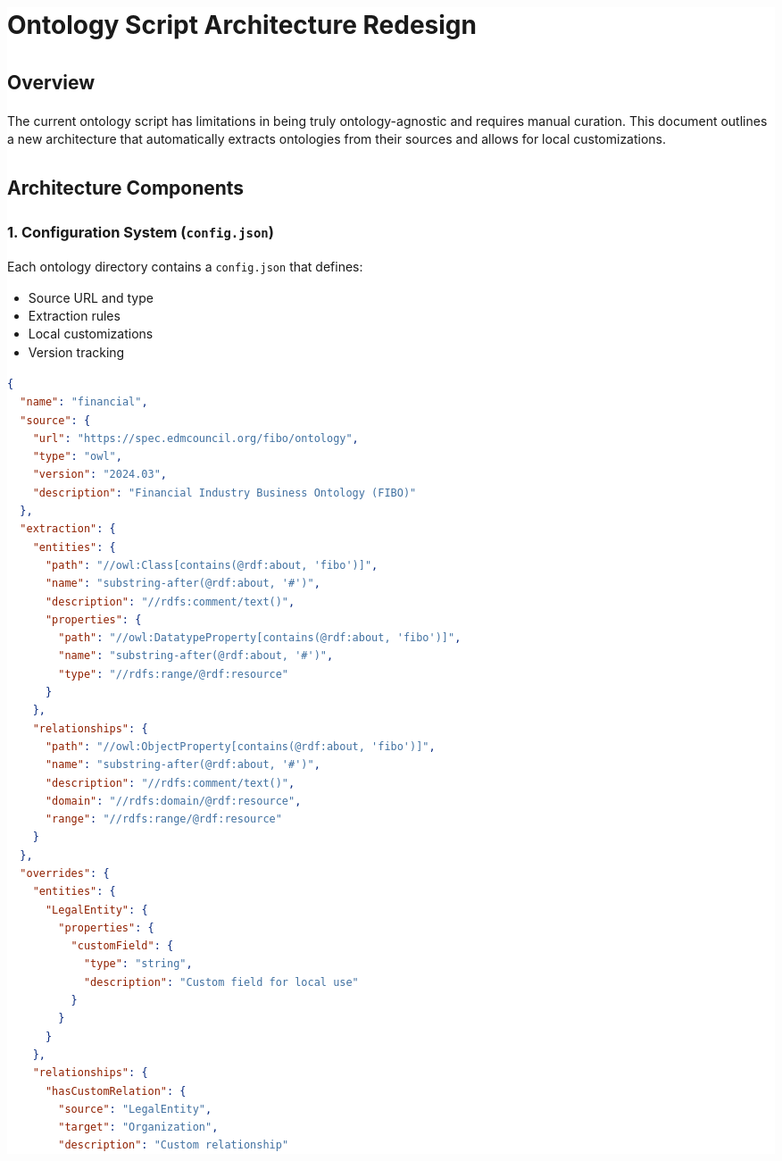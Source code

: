 # Ontology Script Architecture Redesign

## Overview

The current ontology script has limitations in being truly ontology-agnostic and requires manual curation. This document outlines a new architecture that automatically extracts ontologies from their sources and allows for local customizations.

## Architecture Components

### 1. Configuration System (`config.json`)

Each ontology directory contains a `config.json` that defines:
- Source URL and type
- Extraction rules
- Local customizations
- Version tracking

```json
{
  "name": "financial",
  "source": {
    "url": "https://spec.edmcouncil.org/fibo/ontology",
    "type": "owl",
    "version": "2024.03",
    "description": "Financial Industry Business Ontology (FIBO)"
  },
  "extraction": {
    "entities": {
      "path": "//owl:Class[contains(@rdf:about, 'fibo')]",
      "name": "substring-after(@rdf:about, '#')",
      "description": "//rdfs:comment/text()",
      "properties": {
        "path": "//owl:DatatypeProperty[contains(@rdf:about, 'fibo')]",
        "name": "substring-after(@rdf:about, '#')",
        "type": "//rdfs:range/@rdf:resource"
      }
    },
    "relationships": {
      "path": "//owl:ObjectProperty[contains(@rdf:about, 'fibo')]",
      "name": "substring-after(@rdf:about, '#')",
      "description": "//rdfs:comment/text()",
      "domain": "//rdfs:domain/@rdf:resource",
      "range": "//rdfs:range/@rdf:resource"
    }
  },
  "overrides": {
    "entities": {
      "LegalEntity": {
        "properties": {
          "customField": {
            "type": "string",
            "description": "Custom field for local use"
          }
        }
      }
    },
    "relationships": {
      "hasCustomRelation": {
        "source": "LegalEntity",
        "target": "Organization",
        "description": "Custom relationship"
```